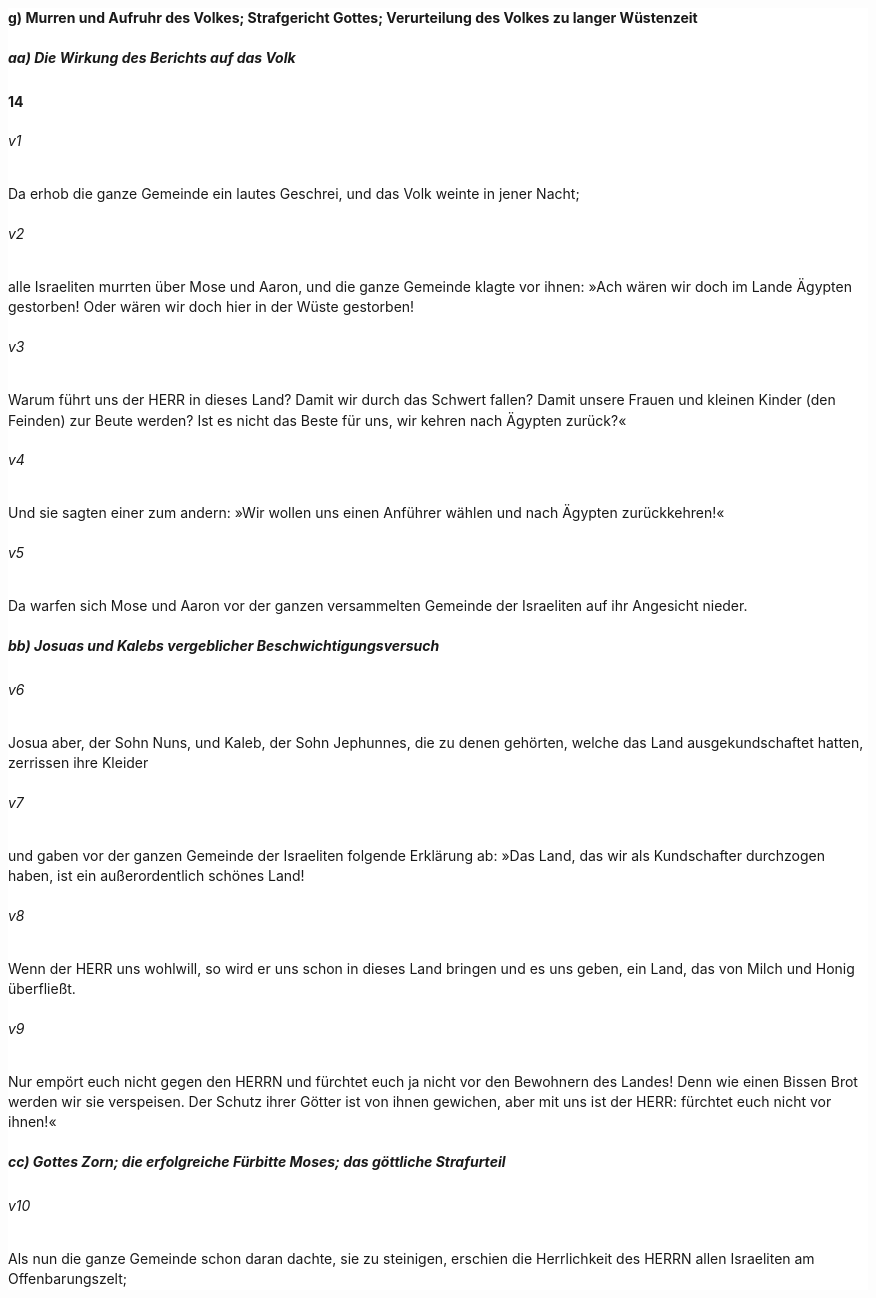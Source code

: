 #### g) Murren und Aufruhr des Volkes; Strafgericht Gottes; Verurteilung des Volkes zu langer Wüstenzeit

##### aa) Die Wirkung des Berichts auf das Volk

__14__

###### v1
Da erhob die ganze Gemeinde ein lautes Geschrei, und das Volk weinte in jener Nacht;

###### v2
alle Israeliten murrten über Mose und Aaron, und die ganze Gemeinde klagte vor ihnen: »Ach wären wir doch im Lande Ägypten gestorben! Oder wären wir doch hier in der Wüste gestorben!

###### v3
Warum führt uns der HERR in dieses Land? Damit wir durch das Schwert fallen? Damit unsere Frauen und kleinen Kinder (den Feinden) zur Beute werden? Ist es nicht das Beste für uns, wir kehren nach Ägypten zurück?«

###### v4
Und sie sagten einer zum andern: »Wir wollen uns einen Anführer wählen und nach Ägypten zurückkehren!«

###### v5
Da warfen sich Mose und Aaron vor der ganzen versammelten Gemeinde der Israeliten auf ihr Angesicht nieder.

##### bb) Josuas und Kalebs vergeblicher Beschwichtigungsversuch


###### v6
Josua aber, der Sohn Nuns, und Kaleb, der Sohn Jephunnes, die zu denen gehörten, welche das Land ausgekundschaftet hatten, zerrissen ihre Kleider

###### v7
und gaben vor der ganzen Gemeinde der Israeliten folgende Erklärung ab: »Das Land, das wir als Kundschafter durchzogen haben, ist ein außerordentlich schönes Land!

###### v8
Wenn der HERR uns wohlwill, so wird er uns schon in dieses Land bringen und es uns geben, ein Land, das von Milch und Honig überfließt.

###### v9
Nur empört euch nicht gegen den HERRN und fürchtet euch ja nicht vor den Bewohnern des Landes! Denn wie einen Bissen Brot werden wir sie verspeisen. Der Schutz ihrer Götter ist von ihnen gewichen, aber mit uns ist der HERR: fürchtet euch nicht vor ihnen!«

##### cc) Gottes Zorn; die erfolgreiche Fürbitte Moses; das göttliche Strafurteil


###### v10
Als nun die ganze Gemeinde schon daran dachte, sie zu steinigen, erschien die Herrlichkeit des HERRN allen Israeliten am Offenbarungszelt;
